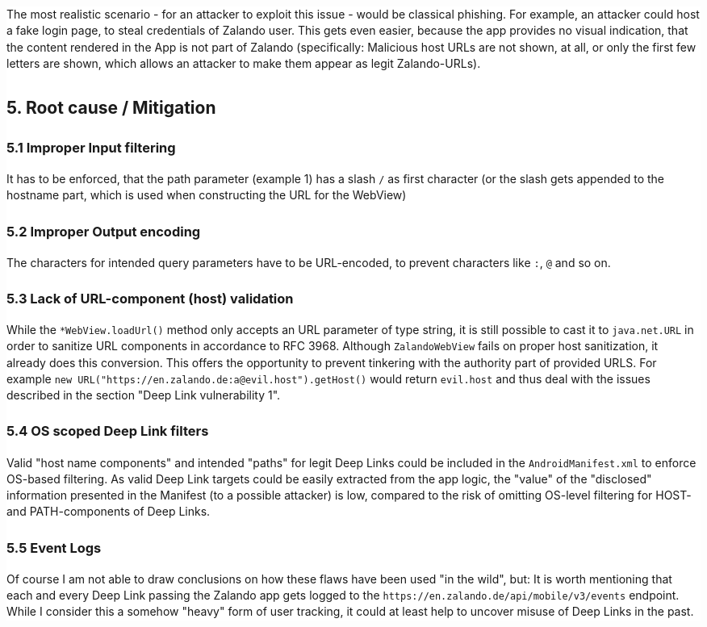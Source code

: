 The most realistic scenario - for an attacker to exploit this issue - would be classical phishing. For example, an attacker could host a fake login page, to steal credentials of Zalando user. This gets even easier, because the app provides no visual indication, that the content rendered in the App is not part of Zalando (specifically: Malicious host URLs are not shown, at all, or only the first few letters are shown, which allows an attacker to make them appear as legit Zalando-URLs).

## 5. Root cause / Mitigation

### 5.1 Improper Input filtering

It has to be enforced, that the path parameter (example 1) has a slash `/` as first character (or the slash gets appended to the hostname part, which is used when constructing the URL for the WebView)

### 5.2 Improper Output encoding

The characters for intended query parameters have to be URL-encoded, to prevent characters like `:`, `@` and so on.

### 5.3 Lack of URL-component (host) validation

While the `*WebView.loadUrl()` method only accepts an URL parameter of type string, it is still possible to cast it to `java.net.URL` in order to sanitize URL components in accordance to RFC 3968. Although `ZalandoWebView` fails on proper host sanitization, it already does this conversion. This offers the opportunity to prevent tinkering with the authority part of provided URLS. For example `new URL("https://en.zalando.de:a@evil.host").getHost()` would return `evil.host` and thus deal with the issues described in the section "Deep Link vulnerability 1".

### 5.4 OS scoped Deep Link filters

Valid "host name components" and intended "paths" for legit Deep Links could be included in the `AndroidManifest.xml` to enforce OS-based filtering. As valid Deep Link targets could be easily extracted from the app logic, the "value" of the "disclosed" information presented in the Manifest (to a possible attacker) is low, compared to the risk of omitting OS-level filtering for HOST- and PATH-components of Deep Links.

### 5.5 Event Logs

Of course I am not able to draw conclusions on how these flaws have been used "in the wild", but: It is worth mentioning that each and every Deep Link passing the Zalando app gets logged to the `https://en.zalando.de/api/mobile/v3/events` endpoint. While I consider this a somehow "heavy" form of user tracking, it could at least help to uncover misuse of Deep Links in the past.

